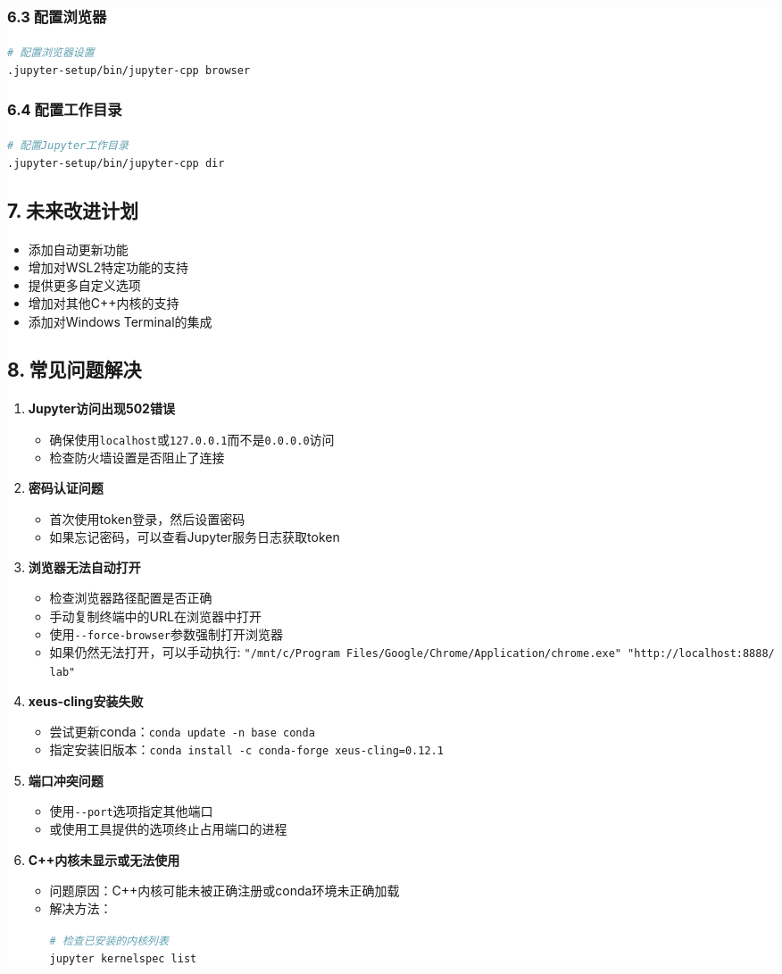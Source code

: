 ### 6.3 配置浏览器

```bash
# 配置浏览器设置
.jupyter-setup/bin/jupyter-cpp browser
```

### 6.4 配置工作目录

```bash
# 配置Jupyter工作目录
.jupyter-setup/bin/jupyter-cpp dir
```

## 7. 未来改进计划

- 添加自动更新功能
- 增加对WSL2特定功能的支持
- 提供更多自定义选项
- 增加对其他C++内核的支持
- 添加对Windows Terminal的集成

## 8. 常见问题解决

1. **Jupyter访问出现502错误**
   - 确保使用`localhost`或`127.0.0.1`而不是`0.0.0.0`访问
   - 检查防火墙设置是否阻止了连接

2. **密码认证问题**
   - 首次使用token登录，然后设置密码
   - 如果忘记密码，可以查看Jupyter服务日志获取token

3. **浏览器无法自动打开**
   - 检查浏览器路径配置是否正确
   - 手动复制终端中的URL在浏览器中打开
   - 使用`--force-browser`参数强制打开浏览器
   - 如果仍然无法打开，可以手动执行: `"/mnt/c/Program Files/Google/Chrome/Application/chrome.exe" "http://localhost:8888/lab"`

4. **xeus-cling安装失败**
   - 尝试更新conda：`conda update -n base conda`
   - 指定安装旧版本：`conda install -c conda-forge xeus-cling=0.12.1`

5. **端口冲突问题**
   - 使用`--port`选项指定其他端口
   - 或使用工具提供的选项终止占用端口的进程

6. **C++内核未显示或无法使用**
   - 问题原因：C++内核可能未被正确注册或conda环境未正确加载
   - 解决方法：
     ```bash
     # 检查已安装的内核列表
     jupyter kernelspec list
     